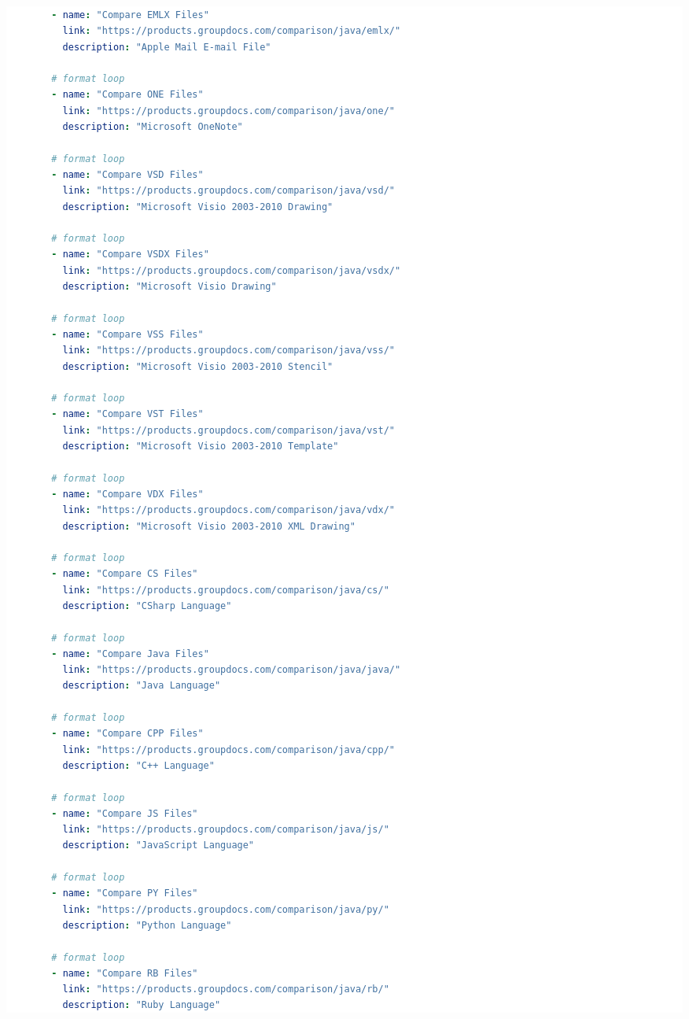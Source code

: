 ```yaml
        - name: "Compare EMLX Files"
          link: "https://products.groupdocs.com/comparison/java/emlx/"
          description: "Apple Mail E-mail File"

        # format loop
        - name: "Compare ONE Files"
          link: "https://products.groupdocs.com/comparison/java/one/"
          description: "Microsoft OneNote"

        # format loop
        - name: "Compare VSD Files"
          link: "https://products.groupdocs.com/comparison/java/vsd/"
          description: "Microsoft Visio 2003-2010 Drawing"

        # format loop
        - name: "Compare VSDX Files"
          link: "https://products.groupdocs.com/comparison/java/vsdx/"
          description: "Microsoft Visio Drawing"

        # format loop
        - name: "Compare VSS Files"
          link: "https://products.groupdocs.com/comparison/java/vss/"
          description: "Microsoft Visio 2003-2010 Stencil"

        # format loop
        - name: "Compare VST Files"
          link: "https://products.groupdocs.com/comparison/java/vst/"
          description: "Microsoft Visio 2003-2010 Template"

        # format loop
        - name: "Compare VDX Files"
          link: "https://products.groupdocs.com/comparison/java/vdx/"
          description: "Microsoft Visio 2003-2010 XML Drawing"

        # format loop
        - name: "Compare CS Files"
          link: "https://products.groupdocs.com/comparison/java/cs/"
          description: "CSharp Language"

        # format loop
        - name: "Compare Java Files"
          link: "https://products.groupdocs.com/comparison/java/java/"
          description: "Java Language"

        # format loop
        - name: "Compare CPP Files"
          link: "https://products.groupdocs.com/comparison/java/cpp/"
          description: "C++ Language"

        # format loop
        - name: "Compare JS Files"
          link: "https://products.groupdocs.com/comparison/java/js/"
          description: "JavaScript Language"

        # format loop
        - name: "Compare PY Files"
          link: "https://products.groupdocs.com/comparison/java/py/"
          description: "Python Language"

        # format loop
        - name: "Compare RB Files"
          link: "https://products.groupdocs.com/comparison/java/rb/"
          description: "Ruby Language"
```